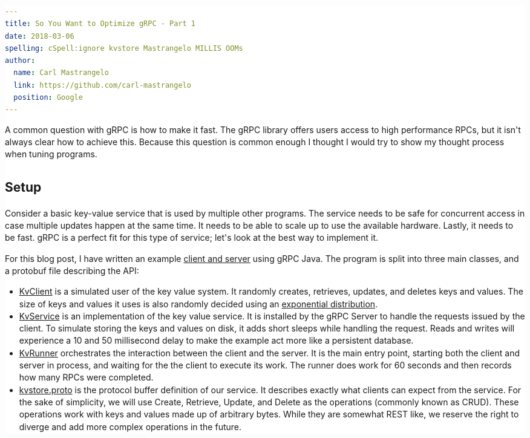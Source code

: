 ```yaml
---
title: So You Want to Optimize gRPC - Part 1
date: 2018-03-06
spelling: cSpell:ignore kvstore Mastrangelo MILLIS OOMs
author:
  name: Carl Mastrangelo
  link: https://github.com/carl-mastrangelo
  position: Google
---
```


A common question with gRPC is how to make it fast.  The gRPC library offers users access to high
performance RPCs, but it isn't always clear how to achieve this.  Because this question is common
enough I thought I would try to show my thought process when tuning programs.



## Setup

Consider a basic key-value service that is used by multiple other programs.  The service needs to
be safe for concurrent access in case multiple updates happen at the same time.  It needs to be
able to scale up to use the available hardware.   Lastly, it needs to be fast.  gRPC is a perfect
fit for this type of service; let's look at the best way to implement it.

For this blog post, I have written an example
[client and server](https://github.com/carl-mastrangelo/kvstore) using gRPC Java. The program is
split into three main classes, and a protobuf file describing the API:

* [KvClient](https://github.com/carl-mastrangelo/kvstore/blob/01-start/src/main/java/io/grpc/examples/KvClient.java)
  is a simulated user of the key value system.   It randomly creates, retrieves, updates,
  and deletes keys and values.  The size of keys and values it uses is also randomly decided
  using an [exponential distribution](https://en.wikipedia.org/wiki/Exponential_distribution).
* [KvService](https://github.com/carl-mastrangelo/kvstore/blob/01-start/src/main/java/io/grpc/examples/KvService.java)
  is an implementation of the key value service.  It is installed by the gRPC Server to handle
  the requests issued by the client.  To simulate storing the keys and values on disk, it adds
  short sleeps while handling the request.  Reads and writes will experience a 10 and 50
  millisecond delay to make the example act more like a persistent database.
* [KvRunner](https://github.com/carl-mastrangelo/kvstore/blob/01-start/src/main/java/io/grpc/examples/KvRunner.java)
  orchestrates the interaction between the client and the server.  It is the main entry point,
  starting both the client and server in process, and waiting for the the client to execute its
  work.  The runner does work for 60 seconds and then records how many RPCs were completed.
* [kvstore.proto](https://github.com/carl-mastrangelo/kvstore/blob/01-start/src/main/proto/kvstore.proto)
  is the protocol buffer definition of our service.  It describes exactly what clients can expect
  from the service. For the sake of simplicity, we will use Create, Retrieve, Update, and Delete
  as the operations (commonly known as CRUD).  These operations work with keys and values made up
  of arbitrary bytes.  While they are somewhat REST like, we reserve the right to diverge and
  add more complex operations in the future.
